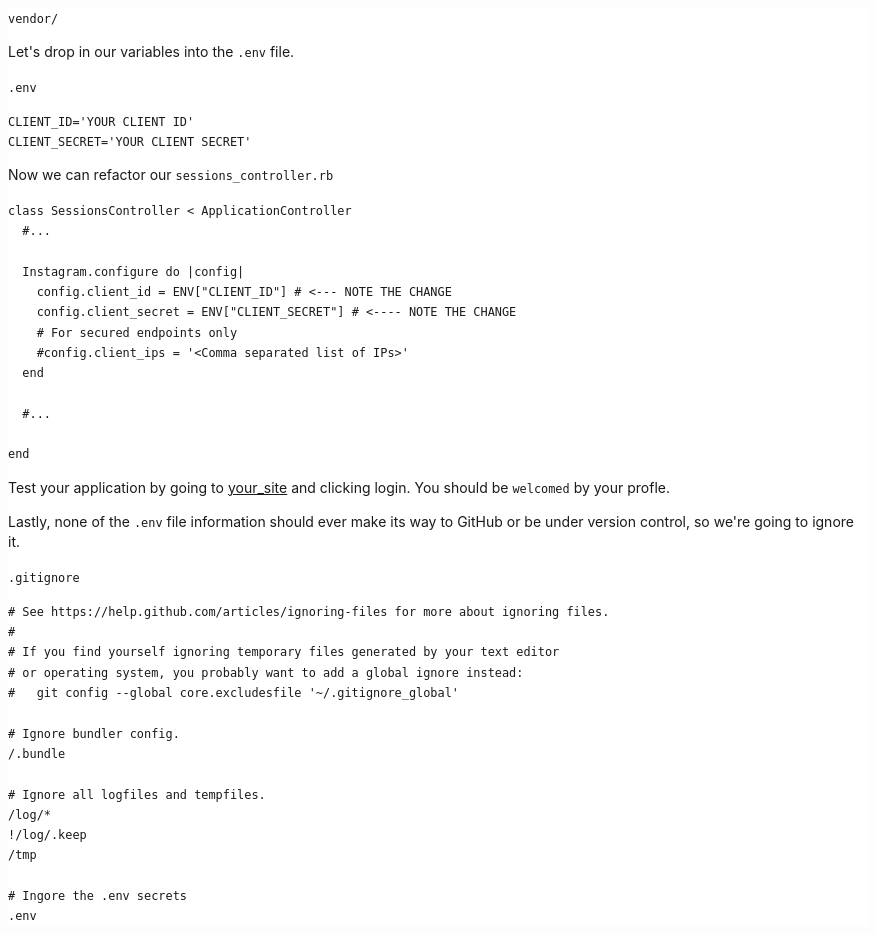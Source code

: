 ```
vendor/
```

Let's drop in our variables into the `.env` file.

`.env`

```
CLIENT_ID='YOUR CLIENT ID'
CLIENT_SECRET='YOUR CLIENT SECRET'
```

Now we can refactor our `sessions_controller.rb`


```
class SessionsController < ApplicationController
  #...

  Instagram.configure do |config|
    config.client_id = ENV["CLIENT_ID"] # <--- NOTE THE CHANGE
    config.client_secret = ENV["CLIENT_SECRET"] # <---- NOTE THE CHANGE
    # For secured endpoints only
    #config.client_ips = '<Comma separated list of IPs>'
  end

  #...

end
```

Test your application by going to [your_site](localhost:3000) and clicking login. You should be `welcomed` by your profle.

Lastly, none of the `.env` file information should ever make its way to GitHub or be under version control, so we're going to ignore it.


`.gitignore`

```
# See https://help.github.com/articles/ignoring-files for more about ignoring files.
#
# If you find yourself ignoring temporary files generated by your text editor
# or operating system, you probably want to add a global ignore instead:
#   git config --global core.excludesfile '~/.gitignore_global'

# Ignore bundler config.
/.bundle

# Ignore all logfiles and tempfiles.
/log/*
!/log/.keep
/tmp

# Ingore the .env secrets
.env 
```
